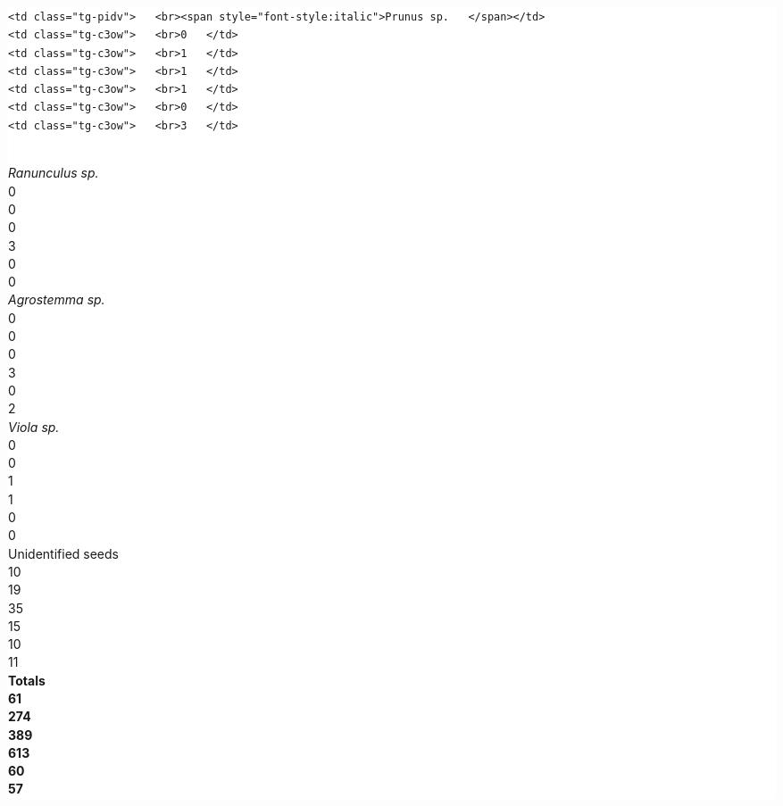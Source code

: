     <td class="tg-pidv">   <br><span style="font-style:italic">Prunus sp.   </span></td>
    <td class="tg-c3ow">   <br>0   </td>
    <td class="tg-c3ow">   <br>1   </td>
    <td class="tg-c3ow">   <br>1   </td>
    <td class="tg-c3ow">   <br>1   </td>
    <td class="tg-c3ow">   <br>0   </td>
    <td class="tg-c3ow">   <br>3   </td>
  </tr>
  <tr>
    <td class="tg-pidv">   <br><span style="font-style:italic">Ranunculus sp.   </span></td>
    <td class="tg-c3ow">   <br>0   </td>
    <td class="tg-c3ow">   <br>0   </td>
    <td class="tg-c3ow">   <br>0   </td>
    <td class="tg-c3ow">   <br>3   </td>
    <td class="tg-c3ow">   <br>0   </td>
    <td class="tg-c3ow">   <br>0   </td>
  </tr>
  <tr>
    <td class="tg-pidv">   <br><span style="font-style:italic">Agrostemma sp.   </span></td>
    <td class="tg-c3ow">   <br>0   </td>
    <td class="tg-c3ow">   <br>0   </td>
    <td class="tg-c3ow">   <br>0   </td>
    <td class="tg-c3ow">   <br>3   </td>
    <td class="tg-c3ow">   <br>0   </td>
    <td class="tg-c3ow">   <br>2   </td>
  </tr>
  <tr>
    <td class="tg-pidv">   <br><span style="font-style:italic">Viola sp.   </span></td>
    <td class="tg-c3ow">   <br>0   </td>
    <td class="tg-c3ow">   <br>0   </td>
    <td class="tg-c3ow">   <br>1   </td>
    <td class="tg-c3ow">   <br>1   </td>
    <td class="tg-c3ow">   <br>0   </td>
    <td class="tg-c3ow">   <br>0   </td>
  </tr>
  <tr>
    <td class="tg-pidv">   <br>Unidentified seeds   </td>
    <td class="tg-c3ow">   <br>10   </td>
    <td class="tg-c3ow">   <br>19   </td>
    <td class="tg-c3ow">   <br>35   </td>
    <td class="tg-c3ow">   <br>15   </td>
    <td class="tg-c3ow">   <br>10   </td>
    <td class="tg-c3ow">   <br>11   </td>
  </tr>
  <tr>
    <td class="tg-x5oc">   <br><span style="font-weight:bold">Totals   </span></td>
    <td class="tg-eqtu">   <br><span style="font-weight:bold">61   </span></td>
    <td class="tg-eqtu">   <br><span style="font-weight:bold">274   </span></td>
    <td class="tg-eqtu">   <br><span style="font-weight:bold">389   </span></td>
    <td class="tg-eqtu">   <br><span style="font-weight:bold">613   </span></td>
    <td class="tg-eqtu">   <br><span style="font-weight:bold">60   </span></td>
    <td class="tg-eqtu">   <br><span style="font-weight:bold">57   </span></td>
  </tr>
</tbody>
</table>
